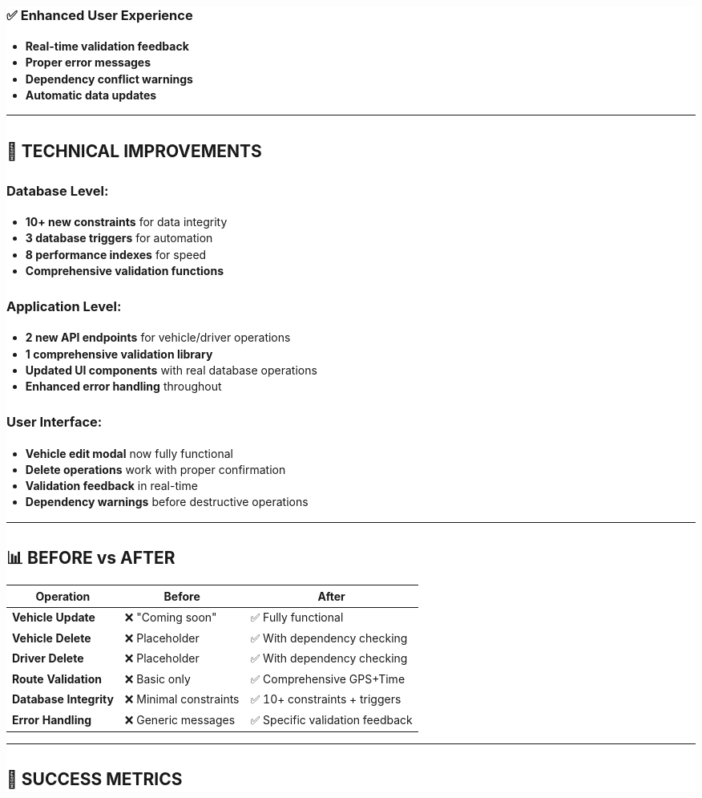 ### **✅ Enhanced User Experience**
- **Real-time validation feedback**
- **Proper error messages**
- **Dependency conflict warnings**
- **Automatic data updates**

---

## 🔧 **TECHNICAL IMPROVEMENTS**

### **Database Level:**
- **10+ new constraints** for data integrity
- **3 database triggers** for automation
- **8 performance indexes** for speed
- **Comprehensive validation functions**

### **Application Level:**
- **2 new API endpoints** for vehicle/driver operations
- **1 comprehensive validation library**
- **Updated UI components** with real database operations
- **Enhanced error handling** throughout

### **User Interface:**
- **Vehicle edit modal** now fully functional
- **Delete operations** work with proper confirmation
- **Validation feedback** in real-time
- **Dependency warnings** before destructive operations

---

## 📊 **BEFORE vs AFTER**

| Operation | Before | After |
|-----------|--------|-------|
| **Vehicle Update** | ❌ "Coming soon" | ✅ Fully functional |
| **Vehicle Delete** | ❌ Placeholder | ✅ With dependency checking |
| **Driver Delete** | ❌ Placeholder | ✅ With dependency checking |
| **Route Validation** | ❌ Basic only | ✅ Comprehensive GPS+Time |
| **Database Integrity** | ❌ Minimal constraints | ✅ 10+ constraints + triggers |
| **Error Handling** | ❌ Generic messages | ✅ Specific validation feedback |

---

## 🎉 **SUCCESS METRICS**
